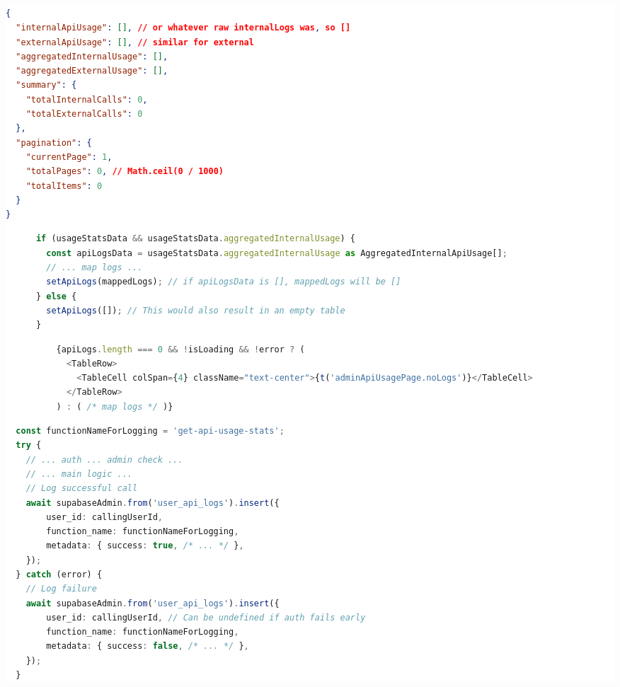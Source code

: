```json
{
  "internalApiUsage": [], // or whatever raw internalLogs was, so []
  "externalApiUsage": [], // similar for external
  "aggregatedInternalUsage": [],
  "aggregatedExternalUsage": [],
  "summary": {
    "totalInternalCalls": 0,
    "totalExternalCalls": 0
  },
  "pagination": {
    "currentPage": 1,
    "totalPages": 0, // Math.ceil(0 / 1000)
    "totalItems": 0
  }
}
```

```typescript
      if (usageStatsData && usageStatsData.aggregatedInternalUsage) {
        const apiLogsData = usageStatsData.aggregatedInternalUsage as AggregatedInternalApiUsage[];
        // ... map logs ...
        setApiLogs(mappedLogs); // if apiLogsData is [], mappedLogs will be []
      } else {
        setApiLogs([]); // This would also result in an empty table
      }
```

```typescript
          {apiLogs.length === 0 && !isLoading && !error ? (
            <TableRow>
              <TableCell colSpan={4} className="text-center">{t('adminApiUsagePage.noLogs')}</TableCell>
            </TableRow>
          ) : ( /* map logs */ )}
```

```typescript
  const functionNameForLogging = 'get-api-usage-stats';
  try {
    // ... auth ... admin check ...
    // ... main logic ...
    // Log successful call
    await supabaseAdmin.from('user_api_logs').insert({
        user_id: callingUserId,
        function_name: functionNameForLogging,
        metadata: { success: true, /* ... */ },
    });
  } catch (error) {
    // Log failure
    await supabaseAdmin.from('user_api_logs').insert({
        user_id: callingUserId, // Can be undefined if auth fails early
        function_name: functionNameForLogging,
        metadata: { success: false, /* ... */ },
    });
  }
```
